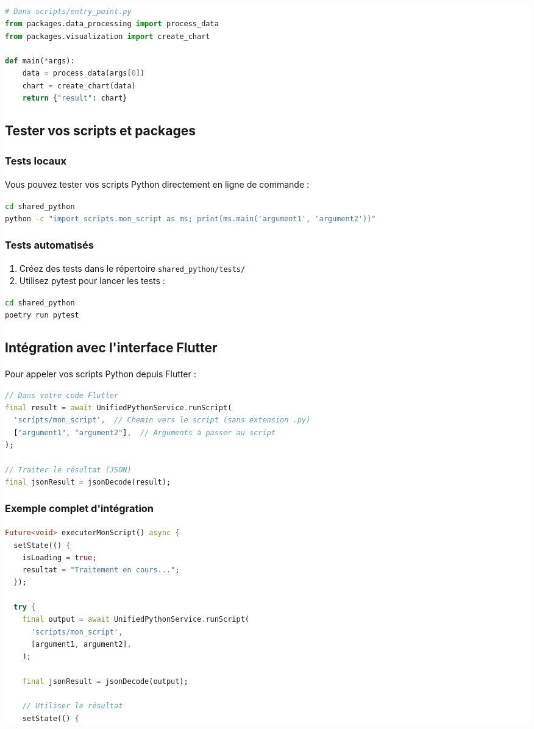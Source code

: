 ```python
# Dans scripts/entry_point.py
from packages.data_processing import process_data
from packages.visualization import create_chart

def main(*args):
    data = process_data(args[0])
    chart = create_chart(data)
    return {"result": chart}
```

## Tester vos scripts et packages

### Tests locaux

Vous pouvez tester vos scripts Python directement en ligne de commande :

```bash
cd shared_python
python -c "import scripts.mon_script as ms; print(ms.main('argument1', 'argument2'))"
```

### Tests automatisés

1. Créez des tests dans le répertoire `shared_python/tests/`
2. Utilisez pytest pour lancer les tests :

```bash
cd shared_python
poetry run pytest
```

## Intégration avec l'interface Flutter

Pour appeler vos scripts Python depuis Flutter :

```dart
// Dans votre code Flutter
final result = await UnifiedPythonService.runScript(
  'scripts/mon_script',  // Chemin vers le script (sans extension .py)
  ["argument1", "argument2"],  // Arguments à passer au script
);

// Traiter le résultat (JSON)
final jsonResult = jsonDecode(result);
```

### Exemple complet d'intégration

```dart
Future<void> executerMonScript() async {
  setState(() {
    isLoading = true;
    resultat = "Traitement en cours...";
  });

  try {
    final output = await UnifiedPythonService.runScript(
      'scripts/mon_script',
      [argument1, argument2],
    );

    final jsonResult = jsonDecode(output);

    // Utiliser le résultat
    setState(() {
```